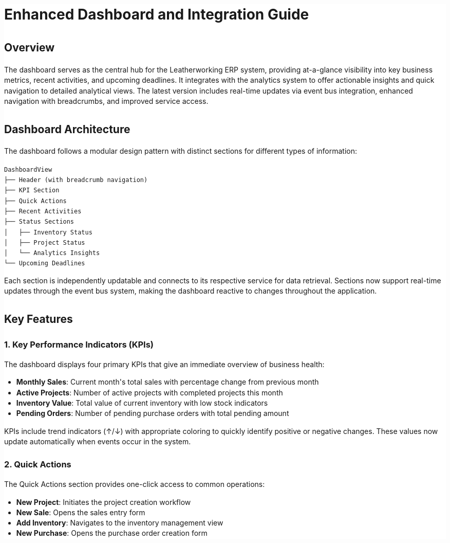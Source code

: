 # Enhanced Dashboard and Integration Guide

## Overview

The dashboard serves as the central hub for the Leatherworking ERP system, providing at-a-glance visibility into key business metrics, recent activities, and upcoming deadlines. It integrates with the analytics system to offer actionable insights and quick navigation to detailed analytical views. The latest version includes real-time updates via event bus integration, enhanced navigation with breadcrumbs, and improved service access.

## Dashboard Architecture

The dashboard follows a modular design pattern with distinct sections for different types of information:

```
DashboardView
├── Header (with breadcrumb navigation)
├── KPI Section
├── Quick Actions
├── Recent Activities
├── Status Sections
│   ├── Inventory Status
│   ├── Project Status
│   └── Analytics Insights
└── Upcoming Deadlines
```

Each section is independently updatable and connects to its respective service for data retrieval. Sections now support real-time updates through the event bus system, making the dashboard reactive to changes throughout the application.

## Key Features

### 1. Key Performance Indicators (KPIs)

The dashboard displays four primary KPIs that give an immediate overview of business health:

- **Monthly Sales**: Current month's total sales with percentage change from previous month
- **Active Projects**: Number of active projects with completed projects this month
- **Inventory Value**: Total value of current inventory with low stock indicators
- **Pending Orders**: Number of pending purchase orders with total pending amount

KPIs include trend indicators (↑/↓) with appropriate coloring to quickly identify positive or negative changes. These values now update automatically when events occur in the system.

### 2. Quick Actions

The Quick Actions section provides one-click access to common operations:

- **New Project**: Initiates the project creation workflow
- **New Sale**: Opens the sales entry form
- **Add Inventory**: Navigates to the inventory management view
- **New Purchase**: Opens the purchase order creation form
